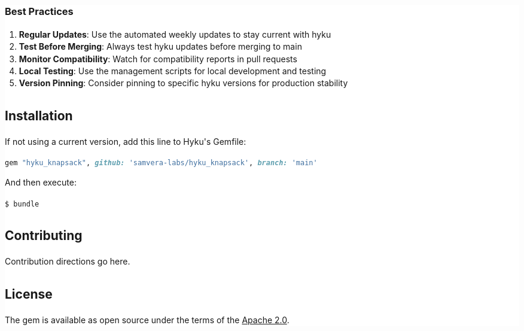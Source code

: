 ### Best Practices

1. **Regular Updates**: Use the automated weekly updates to stay current with hyku
2. **Test Before Merging**: Always test hyku updates before merging to main
3. **Monitor Compatibility**: Watch for compatibility reports in pull requests
4. **Local Testing**: Use the management scripts for local development and testing
5. **Version Pinning**: Consider pinning to specific hyku versions for production stability

## Installation

If not using a current version, add this line to Hyku's Gemfile:

```ruby
gem "hyku_knapsack", github: 'samvera-labs/hyku_knapsack', branch: 'main'
```

And then execute:
```bash
$ bundle
```

## Contributing

Contribution directions go here.

## License

The gem is available as open source under the terms of the [Apache 2.0](https://opensource.org/license/apache-2-0/).
